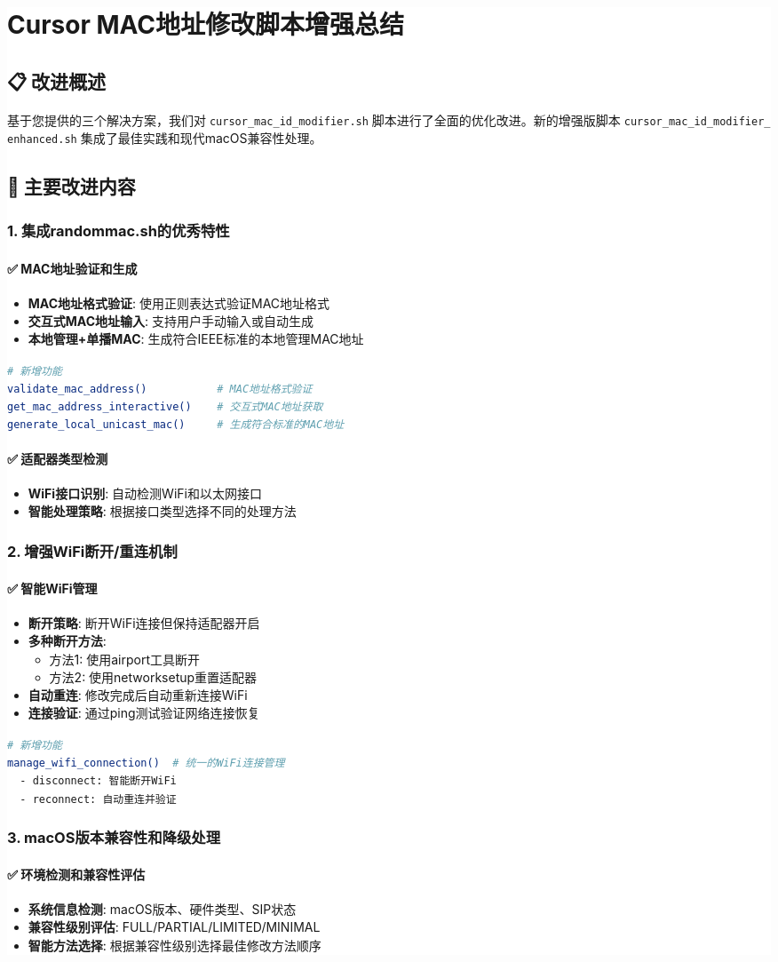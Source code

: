 # Cursor MAC地址修改脚本增强总结

## 📋 改进概述

基于您提供的三个解决方案，我们对 `cursor_mac_id_modifier.sh` 脚本进行了全面的优化改进。新的增强版脚本 `cursor_mac_id_modifier_enhanced.sh` 集成了最佳实践和现代macOS兼容性处理。

## 🚀 主要改进内容

### 1. 集成randommac.sh的优秀特性

#### ✅ MAC地址验证和生成
- **MAC地址格式验证**: 使用正则表达式验证MAC地址格式
- **交互式MAC地址输入**: 支持用户手动输入或自动生成
- **本地管理+单播MAC**: 生成符合IEEE标准的本地管理MAC地址

```bash
# 新增功能
validate_mac_address()           # MAC地址格式验证
get_mac_address_interactive()    # 交互式MAC地址获取
generate_local_unicast_mac()     # 生成符合标准的MAC地址
```

#### ✅ 适配器类型检测
- **WiFi接口识别**: 自动检测WiFi和以太网接口
- **智能处理策略**: 根据接口类型选择不同的处理方法

### 2. 增强WiFi断开/重连机制

#### ✅ 智能WiFi管理
- **断开策略**: 断开WiFi连接但保持适配器开启
- **多种断开方法**: 
  - 方法1: 使用airport工具断开
  - 方法2: 使用networksetup重置适配器
- **自动重连**: 修改完成后自动重新连接WiFi
- **连接验证**: 通过ping测试验证网络连接恢复

```bash
# 新增功能
manage_wifi_connection()  # 统一的WiFi连接管理
  - disconnect: 智能断开WiFi
  - reconnect: 自动重连并验证
```

### 3. macOS版本兼容性和降级处理

#### ✅ 环境检测和兼容性评估
- **系统信息检测**: macOS版本、硬件类型、SIP状态
- **兼容性级别评估**: FULL/PARTIAL/LIMITED/MINIMAL
- **智能方法选择**: 根据兼容性级别选择最佳修改方法顺序
